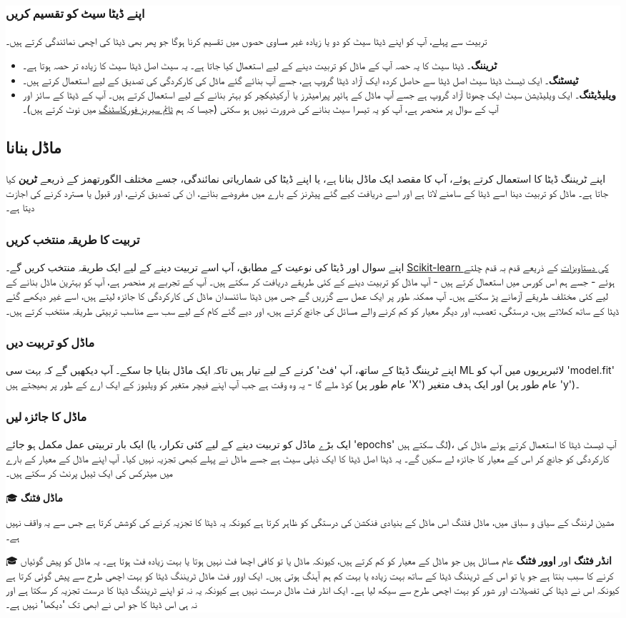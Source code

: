 ### اپنے ڈیٹا سیٹ کو تقسیم کریں

تربیت سے پہلے، آپ کو اپنے ڈیٹا سیٹ کو دو یا زیادہ غیر مساوی حصوں میں تقسیم کرنا ہوگا جو پھر بھی ڈیٹا کی اچھی نمائندگی کرتے ہیں۔

- **ٹریننگ**۔ ڈیٹا سیٹ کا یہ حصہ آپ کے ماڈل کو تربیت دینے کے لیے استعمال کیا جاتا ہے۔ یہ سیٹ اصل ڈیٹا سیٹ کا زیادہ تر حصہ ہوتا ہے۔
- **ٹیسٹنگ**۔ ایک ٹیسٹ ڈیٹا سیٹ اصل ڈیٹا سے حاصل کردہ ایک آزاد ڈیٹا گروپ ہے، جسے آپ بنائے گئے ماڈل کی کارکردگی کی تصدیق کے لیے استعمال کرتے ہیں۔
- **ویلیڈیٹنگ**۔ ایک ویلیڈیشن سیٹ ایک چھوٹا آزاد گروپ ہے جسے آپ ماڈل کے ہائپر پیرامیٹرز یا آرکیٹیکچر کو بہتر بنانے کے لیے استعمال کرتے ہیں۔ آپ کے ڈیٹا کے سائز اور آپ کے سوال پر منحصر ہے، آپ کو یہ تیسرا سیٹ بنانے کی ضرورت نہیں ہو سکتی (جیسا کہ ہم [ٹائم سیریز فورکاسٹنگ](../../7-TimeSeries/1-Introduction/README.md) میں نوٹ کرتے ہیں)۔

## ماڈل بنانا

اپنے ٹریننگ ڈیٹا کا استعمال کرتے ہوئے، آپ کا مقصد ایک ماڈل بنانا ہے، یا اپنے ڈیٹا کی شماریاتی نمائندگی، جسے مختلف الگورتھمز کے ذریعے **ٹرین** کیا جاتا ہے۔ ماڈل کو تربیت دینا اسے ڈیٹا کے سامنے لاتا ہے اور اسے دریافت کیے گئے پیٹرنز کے بارے میں مفروضے بنانے، ان کی تصدیق کرنے، اور قبول یا مسترد کرنے کی اجازت دیتا ہے۔

### تربیت کا طریقہ منتخب کریں

اپنے سوال اور ڈیٹا کی نوعیت کے مطابق، آپ اسے تربیت دینے کے لیے ایک طریقہ منتخب کریں گے۔ [Scikit-learn کی دستاویزات](https://scikit-learn.org/stable/user_guide.html) کے ذریعے قدم بہ قدم چلتے ہوئے - جسے ہم اس کورس میں استعمال کرتے ہیں - آپ ماڈل کو تربیت دینے کے کئی طریقے دریافت کر سکتے ہیں۔ آپ کے تجربے پر منحصر ہے، آپ کو بہترین ماڈل بنانے کے لیے کئی مختلف طریقے آزمانے پڑ سکتے ہیں۔ آپ ممکنہ طور پر ایک عمل سے گزریں گے جس میں ڈیٹا سائنسدان ماڈل کی کارکردگی کا جائزہ لیتے ہیں، اسے غیر دیکھے گئے ڈیٹا کے ساتھ کھلاتے ہیں، درستگی، تعصب، اور دیگر معیار کو کم کرنے والے مسائل کی جانچ کرتے ہیں، اور دیے گئے کام کے لیے سب سے مناسب تربیتی طریقہ منتخب کرتے ہیں۔

### ماڈل کو تربیت دیں

اپنے ٹریننگ ڈیٹا کے ساتھ، آپ 'فٹ' کرنے کے لیے تیار ہیں تاکہ ایک ماڈل بنایا جا سکے۔ آپ دیکھیں گے کہ بہت سی ML لائبریریوں میں آپ کو 'model.fit' کوڈ ملے گا - یہ وہ وقت ہے جب آپ اپنے فیچر متغیر کو ویلیوز کے ایک ارے کے طور پر بھیجتے ہیں (عام طور پر 'X') اور ایک ہدف متغیر (عام طور پر 'y')۔

### ماڈل کا جائزہ لیں

ایک بار تربیتی عمل مکمل ہو جائے (ایک بڑے ماڈل کو تربیت دینے کے لیے کئی تکرار، یا 'epochs' لگ سکتے ہیں)، آپ ٹیسٹ ڈیٹا کا استعمال کرتے ہوئے ماڈل کی کارکردگی کو جانچ کر اس کے معیار کا جائزہ لے سکیں گے۔ یہ ڈیٹا اصل ڈیٹا کا ایک ذیلی سیٹ ہے جسے ماڈل نے پہلے کبھی تجزیہ نہیں کیا۔ آپ اپنے ماڈل کے معیار کے بارے میں میٹرکس کی ایک ٹیبل پرنٹ کر سکتے ہیں۔

🎓 **ماڈل فٹنگ**

مشین لرننگ کے سیاق و سباق میں، ماڈل فٹنگ اس ماڈل کے بنیادی فنکشن کی درستگی کو ظاہر کرتا ہے کیونکہ یہ ڈیٹا کا تجزیہ کرنے کی کوشش کرتا ہے جس سے یہ واقف نہیں ہے۔

🎓 **انڈر فٹنگ** اور **اوور فٹنگ** عام مسائل ہیں جو ماڈل کے معیار کو کم کرتے ہیں، کیونکہ ماڈل یا تو کافی اچھا فٹ نہیں ہوتا یا بہت زیادہ فٹ ہوتا ہے۔ یہ ماڈل کو پیش گوئیاں کرنے کا سبب بنتا ہے جو یا تو اس کے ٹریننگ ڈیٹا کے ساتھ بہت زیادہ یا بہت کم ہم آہنگ ہوتی ہیں۔ ایک اوور فٹ ماڈل ٹریننگ ڈیٹا کو بہت اچھی طرح سے پیش گوئی کرتا ہے کیونکہ اس نے ڈیٹا کی تفصیلات اور شور کو بہت اچھی طرح سے سیکھ لیا ہے۔ ایک انڈر فٹ ماڈل درست نہیں ہے کیونکہ یہ نہ تو اپنے ٹریننگ ڈیٹا کا درست تجزیہ کر سکتا ہے اور نہ ہی اس ڈیٹا کا جو اس نے ابھی تک 'دیکھا' نہیں ہے۔
